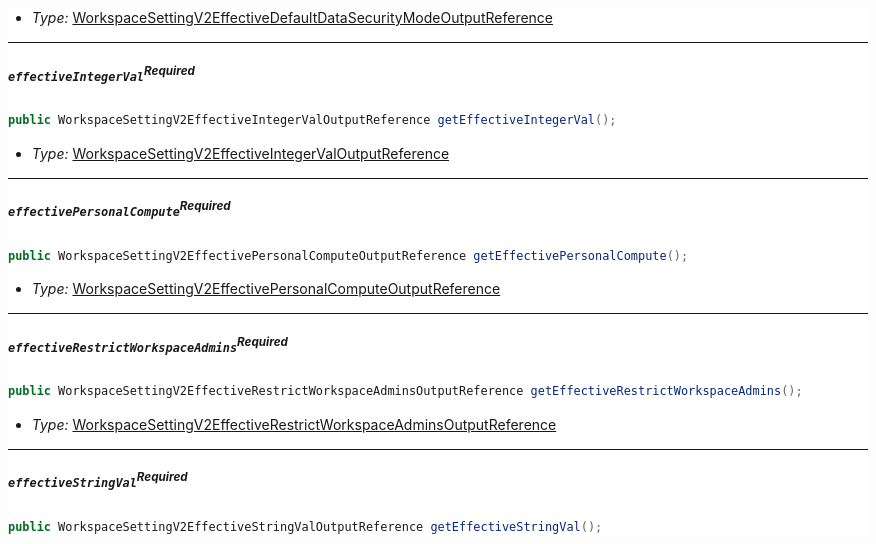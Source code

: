 - *Type:* <a href="#@cdktf/provider-databricks.workspaceSettingV2.WorkspaceSettingV2EffectiveDefaultDataSecurityModeOutputReference">WorkspaceSettingV2EffectiveDefaultDataSecurityModeOutputReference</a>

---

##### `effectiveIntegerVal`<sup>Required</sup> <a name="effectiveIntegerVal" id="@cdktf/provider-databricks.workspaceSettingV2.WorkspaceSettingV2.property.effectiveIntegerVal"></a>

```java
public WorkspaceSettingV2EffectiveIntegerValOutputReference getEffectiveIntegerVal();
```

- *Type:* <a href="#@cdktf/provider-databricks.workspaceSettingV2.WorkspaceSettingV2EffectiveIntegerValOutputReference">WorkspaceSettingV2EffectiveIntegerValOutputReference</a>

---

##### `effectivePersonalCompute`<sup>Required</sup> <a name="effectivePersonalCompute" id="@cdktf/provider-databricks.workspaceSettingV2.WorkspaceSettingV2.property.effectivePersonalCompute"></a>

```java
public WorkspaceSettingV2EffectivePersonalComputeOutputReference getEffectivePersonalCompute();
```

- *Type:* <a href="#@cdktf/provider-databricks.workspaceSettingV2.WorkspaceSettingV2EffectivePersonalComputeOutputReference">WorkspaceSettingV2EffectivePersonalComputeOutputReference</a>

---

##### `effectiveRestrictWorkspaceAdmins`<sup>Required</sup> <a name="effectiveRestrictWorkspaceAdmins" id="@cdktf/provider-databricks.workspaceSettingV2.WorkspaceSettingV2.property.effectiveRestrictWorkspaceAdmins"></a>

```java
public WorkspaceSettingV2EffectiveRestrictWorkspaceAdminsOutputReference getEffectiveRestrictWorkspaceAdmins();
```

- *Type:* <a href="#@cdktf/provider-databricks.workspaceSettingV2.WorkspaceSettingV2EffectiveRestrictWorkspaceAdminsOutputReference">WorkspaceSettingV2EffectiveRestrictWorkspaceAdminsOutputReference</a>

---

##### `effectiveStringVal`<sup>Required</sup> <a name="effectiveStringVal" id="@cdktf/provider-databricks.workspaceSettingV2.WorkspaceSettingV2.property.effectiveStringVal"></a>

```java
public WorkspaceSettingV2EffectiveStringValOutputReference getEffectiveStringVal();
```
